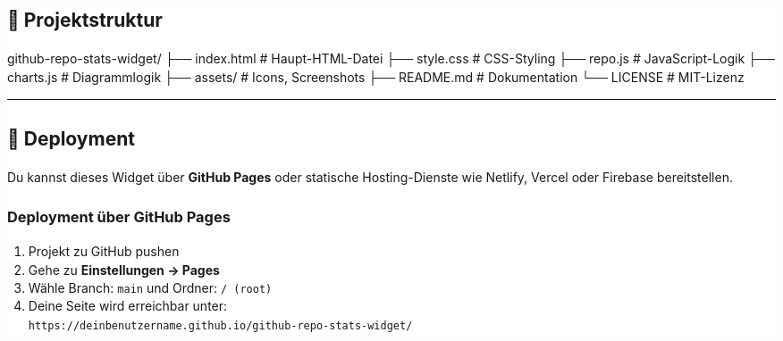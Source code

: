 
## 📂 Projektstruktur

github-repo-stats-widget/
├── index.html # Haupt-HTML-Datei
├── style.css # CSS-Styling
├── repo.js # JavaScript-Logik
├── charts.js # Diagrammlogik
├── assets/ # Icons, Screenshots
├── README.md # Dokumentation
└── LICENSE # MIT-Lizenz


---

## 🚀 Deployment

Du kannst dieses Widget über **GitHub Pages** oder statische Hosting-Dienste wie Netlify, Vercel oder Firebase bereitstellen.

### Deployment über GitHub Pages

1. Projekt zu GitHub pushen
2. Gehe zu **Einstellungen → Pages**
3. Wähle Branch: `main` und Ordner: `/ (root)`
4. Deine Seite wird erreichbar unter:  
   `https://deinbenutzername.github.io/github-repo-stats-widget/`
